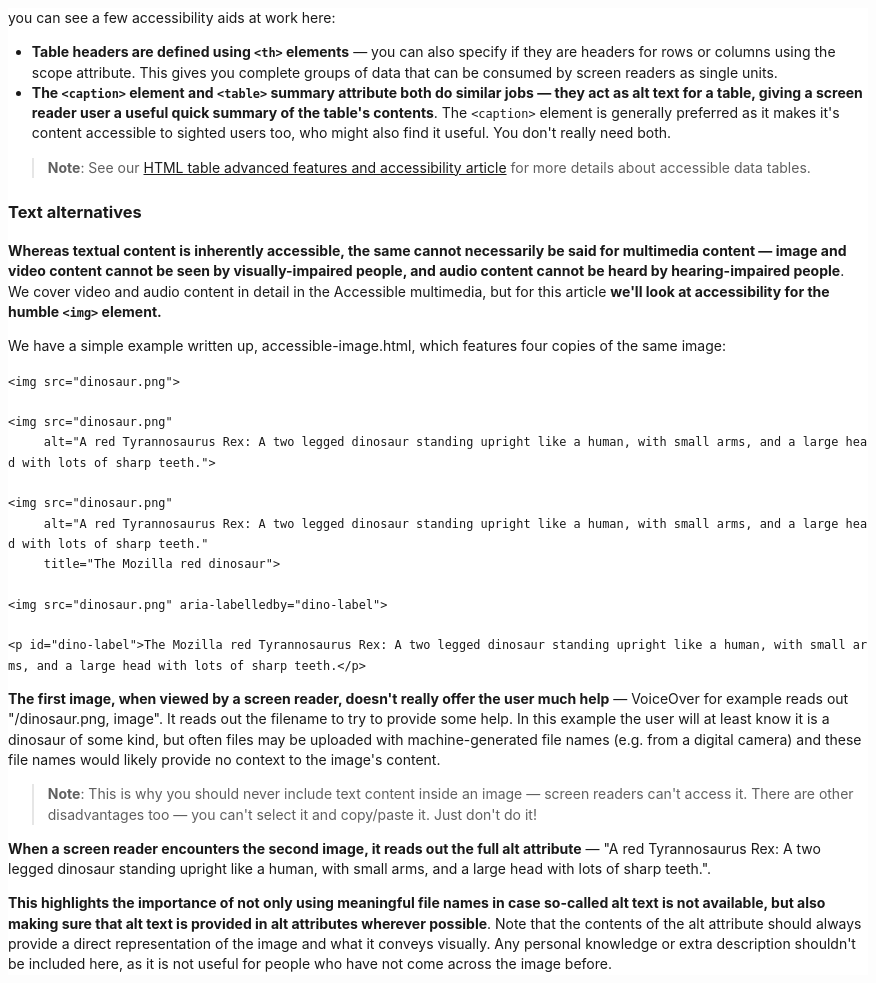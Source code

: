 you can see a few accessibility aids at work here:

- **Table headers are defined using ```<th>``` elements** — you can also specify if they are headers for rows or columns using the scope attribute. This gives you complete groups of data that can be consumed by screen readers as single units.
- **The ```<caption>``` element and ```<table>``` summary attribute both do similar jobs — they act as alt text for a table, giving a screen reader user a useful quick summary of the table's contents**. The ```<caption>``` element is generally preferred as it makes it's content accessible to sighted users too, who might also find it useful. You don't really need both.

> **Note**: See our [HTML table advanced features and accessibility article](https://developer.mozilla.org/en-US/docs/Learn/HTML/Tables/Advanced) for more details about accessible data tables.


### Text alternatives

**Whereas textual content is inherently accessible, the same cannot necessarily be said for multimedia content — image and video content cannot be seen by visually-impaired people, and audio content cannot be heard by hearing-impaired people**. We cover video and audio content in detail in the Accessible multimedia, but for this article **we'll look at accessibility for the humble ```<img>```  element.**

We have a simple example written up, accessible-image.html, which features four copies of the same image:

```
<img src="dinosaur.png">

<img src="dinosaur.png"
     alt="A red Tyrannosaurus Rex: A two legged dinosaur standing upright like a human, with small arms, and a large head with lots of sharp teeth.">

<img src="dinosaur.png"
     alt="A red Tyrannosaurus Rex: A two legged dinosaur standing upright like a human, with small arms, and a large head with lots of sharp teeth."
     title="The Mozilla red dinosaur">

<img src="dinosaur.png" aria-labelledby="dino-label">

<p id="dino-label">The Mozilla red Tyrannosaurus Rex: A two legged dinosaur standing upright like a human, with small arms, and a large head with lots of sharp teeth.</p>
```

**The first image, when viewed by a screen reader, doesn't really offer the user much help** — VoiceOver for example reads out "/dinosaur.png, image". It reads out the filename to try to provide some help. In this example the user will at least know it is a dinosaur of some kind, but often files may be uploaded with machine-generated file names (e.g. from a digital camera) and these file names would likely provide no context to the image's content.

> **Note**: This is why you should never include text content inside an image — screen readers can't access it. There are other disadvantages too — you can't select it and copy/paste it. Just don't do it!

**When a screen reader encounters the second image, it reads out the full alt attribute** — "A red Tyrannosaurus Rex: A two legged dinosaur standing upright like a human, with small arms, and a large head with lots of sharp teeth.".

**This highlights the importance of not only using meaningful file names in case so-called alt text is not available, but also making sure that alt text is provided in alt attributes wherever possible**. Note that the contents of the alt attribute should always provide a direct representation of the image and what it conveys visually. Any personal knowledge or extra description shouldn't be included here, as it is not useful for people who have not come across the image before.
